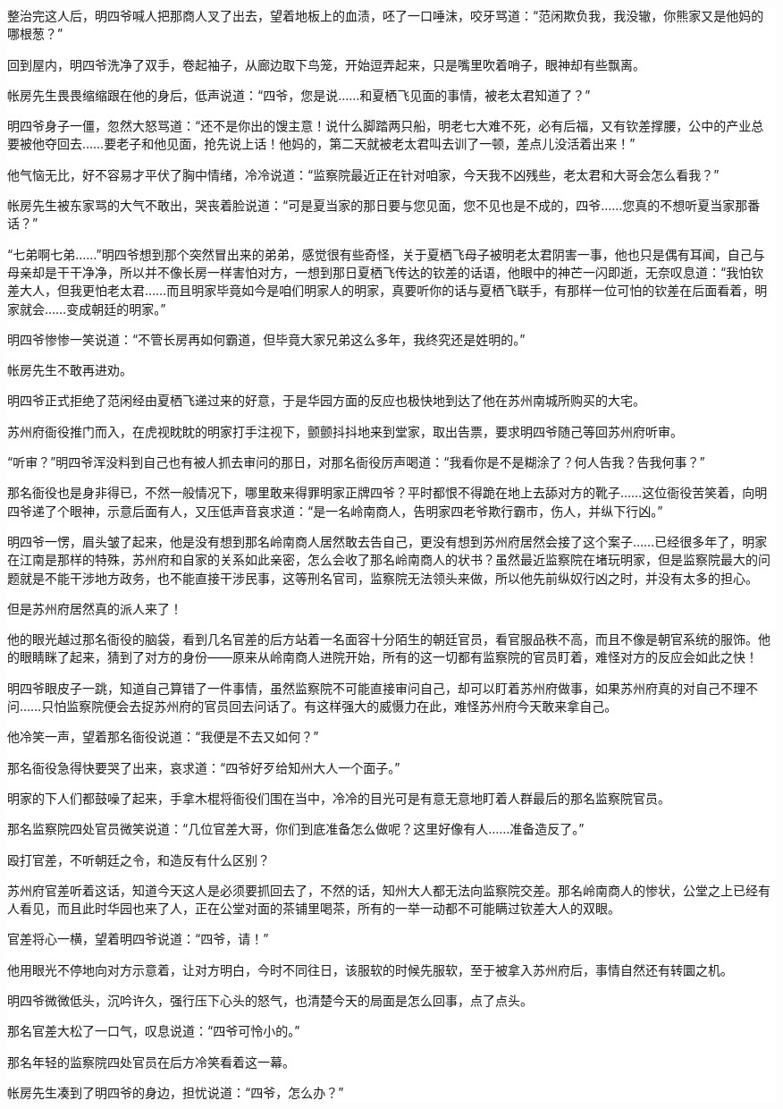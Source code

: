 整治完这人后，明四爷喊人把那商人叉了出去，望着地板上的血渍，呸了一口唾沫，咬牙骂道：“范闲欺负我，我没辙，你熊家又是他妈的哪根葱？”

回到屋内，明四爷洗净了双手，卷起袖子，从廊边取下鸟笼，开始逗弄起来，只是嘴里吹着哨子，眼神却有些飘离。

帐房先生畏畏缩缩跟在他的身后，低声说道：“四爷，您是说……和夏栖飞见面的事情，被老太君知道了？”

明四爷身子一僵，忽然大怒骂道：“还不是你出的馊主意！说什么脚踏两只船，明老七大难不死，必有后福，又有钦差撑腰，公中的产业总要被他夺回去……要老子和他见面，抢先说上话！他妈的，第二天就被老太君叫去训了一顿，差点儿没活着出来！”

他气恼无比，好不容易才平伏了胸中情绪，冷冷说道：“监察院最近正在针对咱家，今天我不凶残些，老太君和大哥会怎么看我？”

帐房先生被东家骂的大气不敢出，哭丧着脸说道：“可是夏当家的那日要与您见面，您不见也是不成的，四爷……您真的不想听夏当家那番话？”

“七弟啊七弟……”明四爷想到那个突然冒出来的弟弟，感觉很有些奇怪，关于夏栖飞母子被明老太君阴害一事，他也只是偶有耳闻，自己与母亲却是干干净净，所以并不像长房一样害怕对方，一想到那日夏栖飞传达的钦差的话语，他眼中的神芒一闪即逝，无奈叹息道：“我怕钦差大人，但我更怕老太君……而且明家毕竟如今是咱们明家人的明家，真要听你的话与夏栖飞联手，有那样一位可怕的钦差在后面看着，明家就会……变成朝廷的明家。”

明四爷惨惨一笑说道：“不管长房再如何霸道，但毕竟大家兄弟这么多年，我终究还是姓明的。”

帐房先生不敢再进劝。

明四爷正式拒绝了范闲经由夏栖飞递过来的好意，于是华园方面的反应也极快地到达了他在苏州南城所购买的大宅。

苏州府衙役推门而入，在虎视眈眈的明家打手注视下，颤颤抖抖地来到堂家，取出告票，要求明四爷随己等回苏州府听审。

“听审？”明四爷浑没料到自己也有被人抓去审问的那日，对那名衙役厉声喝道：“我看你是不是糊涂了？何人告我？告我何事？”

那名衙役也是身非得已，不然一般情况下，哪里敢来得罪明家正牌四爷？平时都恨不得跪在地上去舔对方的靴子……这位衙役苦笑着，向明四爷递了个眼神，示意后面有人，又压低声音哀求道：“是一名岭南商人，告明家四老爷欺行霸市，伤人，并纵下行凶。”

明四爷一愣，眉头皱了起来，他是没有想到那名岭南商人居然敢去告自己，更没有想到苏州府居然会接了这个案子……已经很多年了，明家在江南是那样的特殊，苏州府和自家的关系如此亲密，怎么会收了那名岭南商人的状书？虽然最近监察院在堵玩明家，但是监察院最大的问题就是不能干涉地方政务，也不能直接干涉民事，这等刑名官司，监察院无法领头来做，所以他先前纵奴行凶之时，并没有太多的担心。

但是苏州府居然真的派人来了！

他的眼光越过那名衙役的脑袋，看到几名官差的后方站着一名面容十分陌生的朝廷官员，看官服品秩不高，而且不像是朝官系统的服饰。他的眼睛眯了起来，猜到了对方的身份——原来从岭南商人进院开始，所有的这一切都有监察院的官员盯着，难怪对方的反应会如此之快！

明四爷眼皮子一跳，知道自己算错了一件事情，虽然监察院不可能直接审问自己，却可以盯着苏州府做事，如果苏州府真的对自己不理不问……只怕监察院便会去捉苏州府的官员回去问话了。有这样强大的威慑力在此，难怪苏州府今天敢来拿自己。

他冷笑一声，望着那名衙役说道：“我便是不去又如何？”

那名衙役急得快要哭了出来，哀求道：“四爷好歹给知州大人一个面子。”

明家的下人们都鼓噪了起来，手拿木棍将衙役们围在当中，冷冷的目光可是有意无意地盯着人群最后的那名监察院官员。

那名监察院四处官员微笑说道：“几位官差大哥，你们到底准备怎么做呢？这里好像有人……准备造反了。”

殴打官差，不听朝廷之令，和造反有什么区别？

苏州府官差听着这话，知道今天这人是必须要抓回去了，不然的话，知州大人都无法向监察院交差。那名岭南商人的惨状，公堂之上已经有人看见，而且此时华园也来了人，正在公堂对面的茶铺里喝茶，所有的一举一动都不可能瞒过钦差大人的双眼。

官差将心一横，望着明四爷说道：“四爷，请！”

他用眼光不停地向对方示意着，让对方明白，今时不同往日，该服软的时候先服软，至于被拿入苏州府后，事情自然还有转圜之机。

明四爷微微低头，沉吟许久，强行压下心头的怒气，也清楚今天的局面是怎么回事，点了点头。

那名官差大松了一口气，叹息说道：“四爷可怜小的。”

那名年轻的监察院四处官员在后方冷笑看着这一幕。

帐房先生凑到了明四爷的身边，担忧说道：“四爷，怎么办？”
